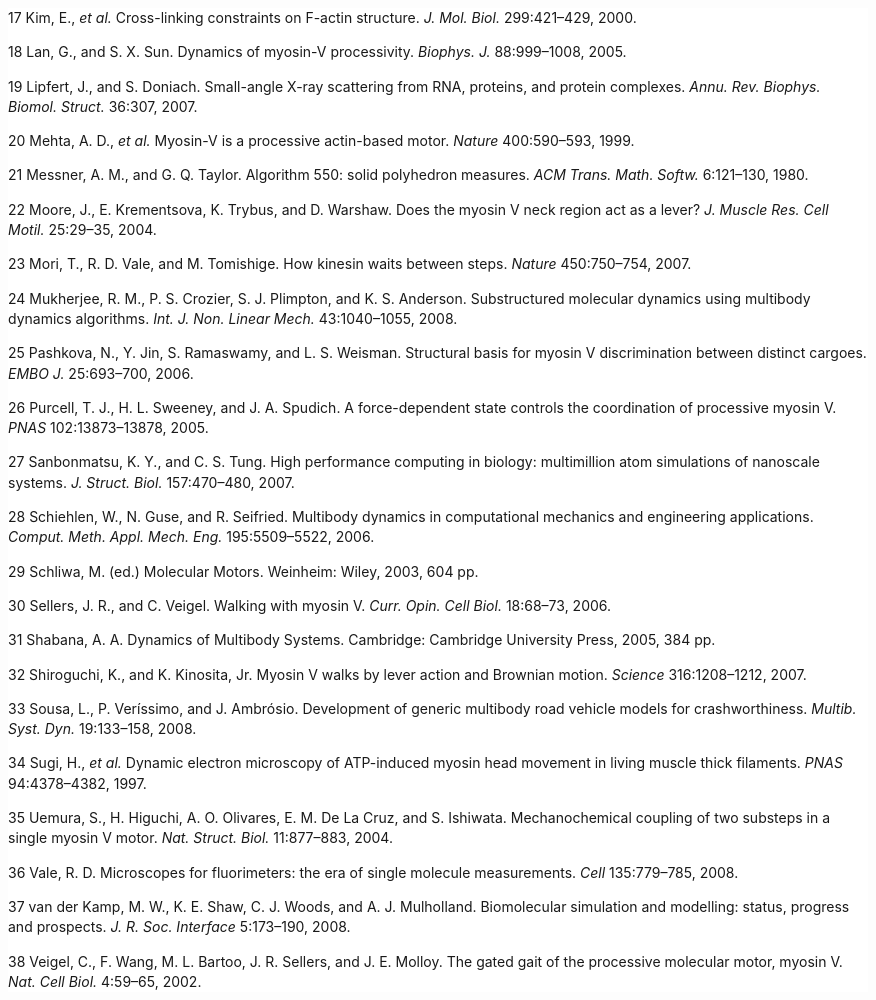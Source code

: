 17 Kim, E., *et al.* Cross-linking constraints on F-actin structure. *J. Mol. Biol.* 299:421–429, 2000.

18 Lan, G., and S. X. Sun. Dynamics of myosin-V processivity. *Biophys. J.* 88:999–1008, 2005.

19 Lipfert, J., and S. Doniach. Small-angle X-ray scattering from RNA, proteins, and protein complexes. *Annu. Rev. Biophys. Biomol. Struct.* 36:307, 2007.

20 Mehta, A. D., *et al.* Myosin-V is a processive actin-based motor. *Nature* 400:590–593, 1999.

21 Messner, A. M., and G. Q. Taylor. Algorithm 550: solid polyhedron measures. *ACM Trans. Math. Softw.* 6:121–130, 1980.

22 Moore, J., E. Krementsova, K. Trybus, and D. Warshaw. Does the myosin V neck region act as a lever? *J. Muscle Res. Cell Motil.* 25:29–35, 2004.

23 Mori, T., R. D. Vale, and M. Tomishige. How kinesin waits between steps. *Nature* 450:750–754, 2007.

24 Mukherjee, R. M., P. S. Crozier, S. J. Plimpton, and K. S. Anderson. Substructured molecular dynamics using multibody dynamics algorithms. *Int. J. Non. Linear Mech.* 43:1040–1055, 2008.

25 Pashkova, N., Y. Jin, S. Ramaswamy, and L. S. Weisman. Structural basis for myosin V discrimination between distinct cargoes. *EMBO J.* 25:693–700, 2006.

26 Purcell, T. J., H. L. Sweeney, and J. A. Spudich. A force-dependent state controls the coordination of processive myosin V. *PNAS* 102:13873–13878, 2005.

27 Sanbonmatsu, K. Y., and C. S. Tung. High performance computing in biology: multimillion atom simulations of nanoscale systems. *J. Struct. Biol.* 157:470–480, 2007.

28 Schiehlen, W., N. Guse, and R. Seifried. Multibody dynamics in computational mechanics and engineering applications. *Comput. Meth. Appl. Mech. Eng.* 195:5509–5522, 2006.

29 Schliwa, M. (ed.) Molecular Motors. Weinheim: Wiley, 2003, 604 pp.

30 Sellers, J. R., and C. Veigel. Walking with myosin V. *Curr. Opin. Cell Biol.* 18:68–73, 2006.

31 Shabana, A. A. Dynamics of Multibody Systems. Cambridge: Cambridge University Press, 2005, 384 pp.

32 Shiroguchi, K., and K. Kinosita, Jr. Myosin V walks by lever action and Brownian motion. *Science* 316:1208–1212, 2007.

33 Sousa, L., P. Veríssimo, and J. Ambrósio. Development of generic multibody road vehicle models for crashworthiness. *Multib. Syst. Dyn.* 19:133–158, 2008.

34 Sugi, H., *et al.* Dynamic electron microscopy of ATP-induced myosin head movement in living muscle thick filaments. *PNAS* 94:4378–4382, 1997.

35 Uemura, S., H. Higuchi, A. O. Olivares, E. M. De La Cruz, and S. Ishiwata. Mechanochemical coupling of two substeps in a single myosin V motor. *Nat. Struct. Biol.* 11:877–883, 2004.

36 Vale, R. D. Microscopes for fluorimeters: the era of single molecule measurements. *Cell* 135:779–785, 2008.

37 van der Kamp, M. W., K. E. Shaw, C. J. Woods, and A. J. Mulholland. Biomolecular simulation and modelling: status, progress and prospects. *J. R. Soc. Interface* 5:173–190, 2008.

38 Veigel, C., F. Wang, M. L. Bartoo, J. R. Sellers, and J. E. Molloy. The gated gait of the processive molecular motor, myosin V. *Nat. Cell Biol.* 4:59–65, 2002.
